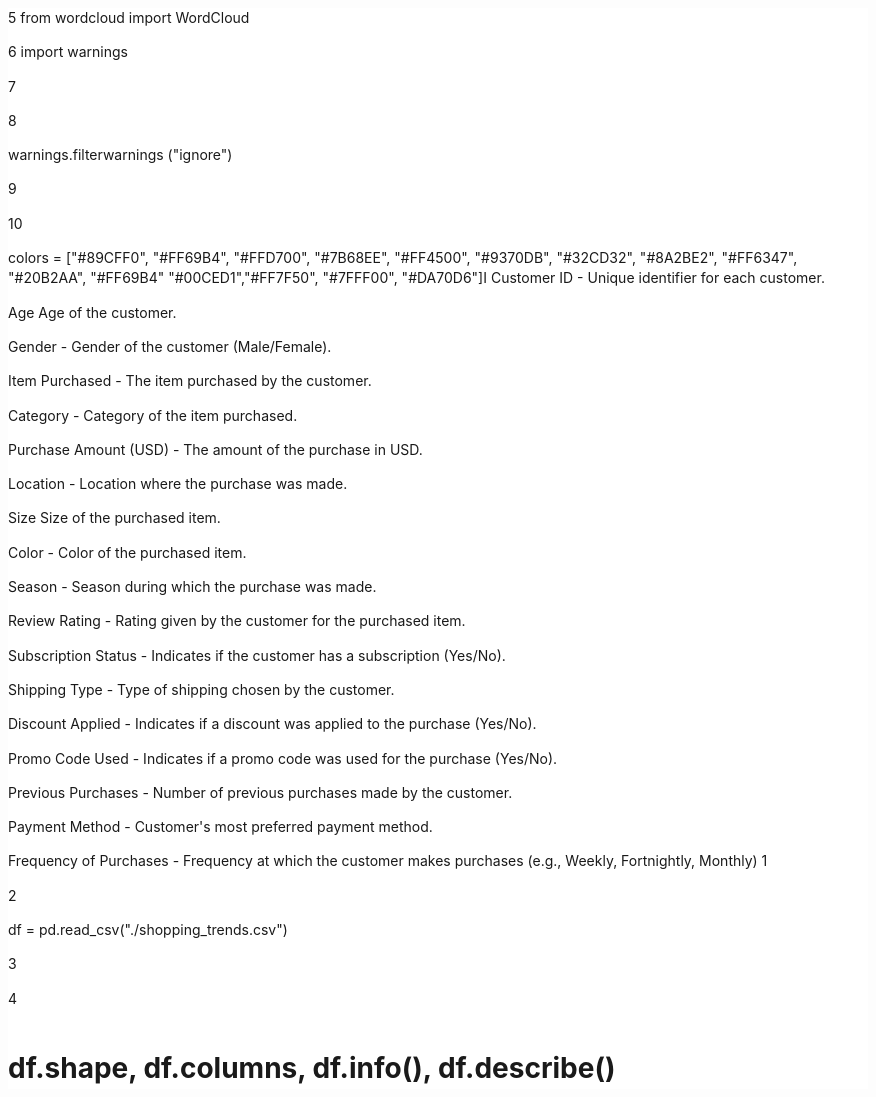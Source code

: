 5 from wordcloud import WordCloud

6 import warnings

7

8

warnings.filterwarnings ("ignore")

9

10

colors = ["#89CFF0", "#FF69B4", "#FFD700", "#7B68EE", "#FF4500", "#9370DB", "#32CD32", "#8A2BE2", "#FF6347", "#20B2AA", "#FF69B4" "#00CED1","#FF7F50", "#7FFF00", "#DA70D6"]I
Customer ID - Unique identifier for each customer.

Age Age of the customer.

Gender - Gender of the customer (Male/Female).

Item Purchased - The item purchased by the customer.

Category - Category of the item purchased.

Purchase Amount (USD) - The amount of the purchase in USD.

Location - Location where the purchase was made.

Size Size of the purchased item.

Color - Color of the purchased item.

Season - Season during which the purchase was made.

Review Rating - Rating given by the customer for the purchased item.

Subscription Status - Indicates if the customer has a subscription (Yes/No).

Shipping Type - Type of shipping chosen by the customer.

Discount Applied - Indicates if a discount was applied to the purchase (Yes/No).

Promo Code Used - Indicates if a promo code was used for the purchase (Yes/No).

Previous Purchases - Number of previous purchases made by the customer.

Payment Method - Customer's most preferred payment method.

Frequency of Purchases - Frequency at which the customer makes purchases (e.g., Weekly, Fortnightly, Monthly)
1

2

df = pd.read_csv("./shopping_trends.csv")

3

4

# df.shape, df.columns, df.info(), df.describe()
